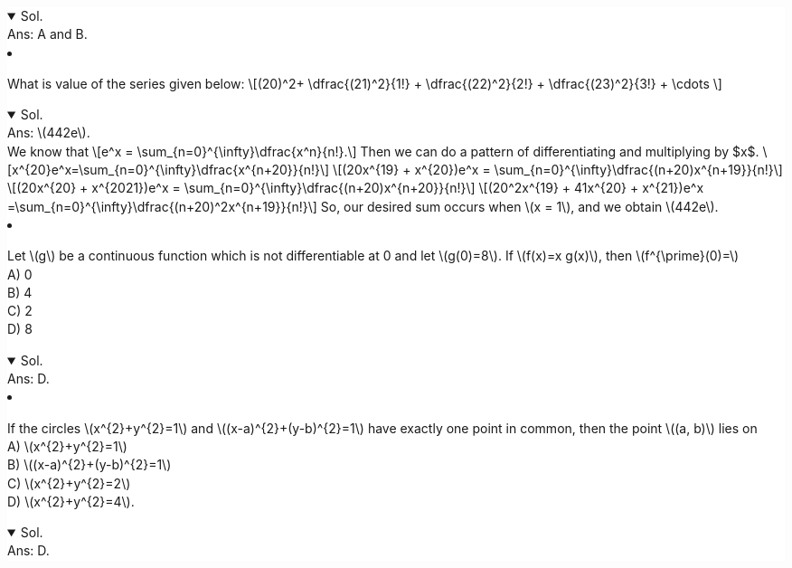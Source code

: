 
<details open> <summary>Sol.</summary>
Ans: A and B.<br>
</details>


<li>
<p>
What is value of the series given below:
\[(20)^2+ \dfrac{(21)^2}{1!} + \dfrac{(22)^2}{2!} + \dfrac{(23)^2}{3!} + \cdots \]
</p>
</li>

<details open> <summary>Sol.</summary>
Ans: \(442e\).<br>
We know that 
\[e^x = \sum_{n=0}^{\infty}\dfrac{x^n}{n!}.\]
Then we can do a pattern of differentiating and multiplying by $x$.
\[x^{20}e^x=\sum_{n=0}^{\infty}\dfrac{x^{n+20}}{n!}\]
\[(20x^{19} + x^{20})e^x = \sum_{n=0}^{\infty}\dfrac{(n+20)x^{n+19}}{n!}\]
\[(20x^{20} + x^{2021})e^x = \sum_{n=0}^{\infty}\dfrac{(n+20)x^{n+20}}{n!}\]
\[(20^2x^{19} + 41x^{20} + x^{21})e^x =\sum_{n=0}^{\infty}\dfrac{(n+20)^2x^{n+19}}{n!}\]
So, our desired sum occurs when \(x = 1\), and we obtain \(442e\).
</details>




<li>
<p> Let \(g\) be a continuous function which is not differentiable at 0 and let \(g(0)=8\). If \(f(x)=x g(x)\), then \(f^{\prime}(0)=\)<br>
A) 0<br>
B) 4<br>
C) 2<br>
D) 8<br>
</p>
</li>

<details open> <summary>Sol.</summary>
Ans: D.
</details>

<li>
<p>If the circles \(x^{2}+y^{2}=1\) and \((x-a)^{2}+(y-b)^{2}=1\) have exactly one point in common, then the point \((a, b)\) lies on<br>
A) \(x^{2}+y^{2}=1\)<br>
B) \((x-a)^{2}+(y-b)^{2}=1\)<br>
C) \(x^{2}+y^{2}=2\)<br>
D) \(x^{2}+y^{2}=4\).<br>
</p>
</li>

<details open> <summary>Sol.</summary>
Ans: D.<br>
</details>
